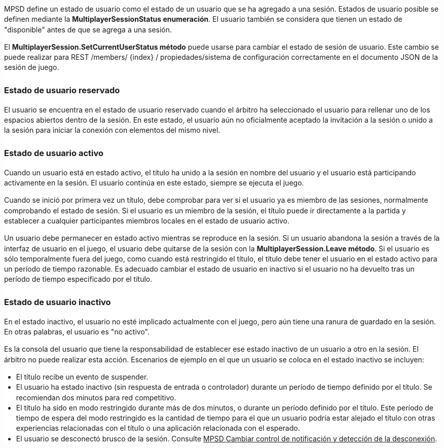 

MPSD define un estado de usuario como el estado de un usuario que se ha agregado a una sesión. Estados de usuario posible se definen mediante la **MultiplayerSessionStatus enumeración**. El usuario también se considera que tienen un estado de "disponible" antes de que se agrega a una sesión.

El **MultiplayerSession.SetCurrentUserStatus método** puede usarse para cambiar el estado de sesión de usuario. Este cambio se puede realizar para REST /members/ {index} / propiedades/sistema de configuración correctamente en el documento JSON de la sesión de juego.


### <a name="reserved-user-state"></a>Estado de usuario reservado

El usuario se encuentra en el estado de usuario reservado cuando el árbitro ha seleccionado el usuario para rellenar uno de los espacios abiertos dentro de la sesión. En este estado, el usuario aún no oficialmente aceptado la invitación a la sesión o unido a la sesión para iniciar la conexión con elementos del mismo nivel.


### <a name="active-user-state"></a>Estado de usuario activo

Cuando un usuario está en estado activo, el título ha unido a la sesión en nombre del usuario y el usuario está participando activamente en la sesión. El usuario continúa en este estado, siempre se ejecuta el juego.

Cuando se inició por primera vez un título, debe comprobar para ver si el usuario ya es miembro de las sesiones, normalmente comprobando el estado de sesión. Si el usuario es un miembro de la sesión, el título puede ir directamente a la partida y establecer a cualquier participantes miembros locales en el estado de usuario activo.

Un usuario debe permanecer en estado activo mientras se reproduce en la sesión. Si un usuario abandona la sesión a través de la interfaz de usuario en el juego, el usuario debe quitarse de la sesión con la **MultiplayerSession.Leave método**. Si el usuario es sólo temporalmente fuera del juego, como cuando está restringido el título, el título debe tener el usuario en el estado activo para un período de tiempo razonable. Es adecuado cambiar el estado de usuario en inactivo si el usuario no ha devuelto tras un período de tiempo especificado por el título.


### <a name="inactive-user-state"></a>Estado de usuario inactivo

En el estado inactivo, el usuario no esté implicado actualmente con el juego, pero aún tiene una ranura de guardado en la sesión. En otras palabras, el usuario es "no activo".

Es la consola del usuario que tiene la responsabilidad de establecer ese estado inactivo de un usuario a otro en la sesión. El árbitro no puede realizar esta acción. Escenarios de ejemplo en el que un usuario se coloca en el estado inactivo se incluyen:

-   El título recibe un evento de suspender.
-   El usuario ha estado inactivo (sin respuesta de entrada o controlador) durante un período de tiempo definido por el título. Se recomiendan dos minutos para red competitivo.
-   El título ha sido en modo restringido durante más de dos minutos, o durante un período definido por el título. Este período de tiempo de espera del modo restringido es la cantidad de tiempo para el que un usuario podría estar alejado el título con otras experiencias relacionadas con el título o una aplicación relacionada con el esperado.
-   El usuario se desconectó brusco de la sesión. Consulte [MPSD Cambiar control de notificación y detección de la desconexión](multiplayer-session-directory.md).
